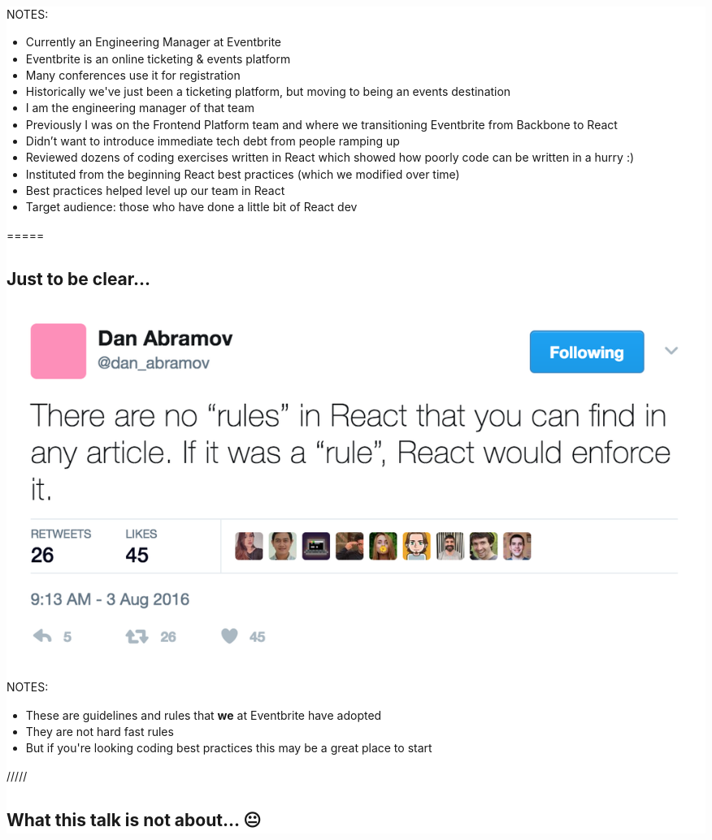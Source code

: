 
NOTES:
- Currently an Engineering Manager at Eventbrite
- Eventbrite is an online ticketing & events platform
- Many conferences use it for registration
- Historically we've just been a ticketing platform, but moving to being an events destination
- I am the engineering manager of that team
- Previously I was on the Frontend Platform team and where we transitioning Eventbrite from Backbone to React
- Didn’t want to introduce immediate tech debt from people ramping up
- Reviewed dozens of coding exercises written in React which showed how poorly code can be written in a hurry :)
- Instituted from the beginning React best practices (which we modified over time)
- Best practices helped level up our team in React
- Target audience: those who have done a little bit of React dev

=====

## Just to be clear...

[![Tweet from Dan Abramov about no React rules](../../img/react-properly/no-react-rules-tweet-dan-abramov.png)](https://twitter.com/dan_abramov/status/760871101526310912)

NOTES:
- These are guidelines and rules that **we** at Eventbrite have adopted
- They are not hard fast rules
- But if you're looking coding best practices this may be a great place to start

/////

## What this talk is **not** about... 😐
